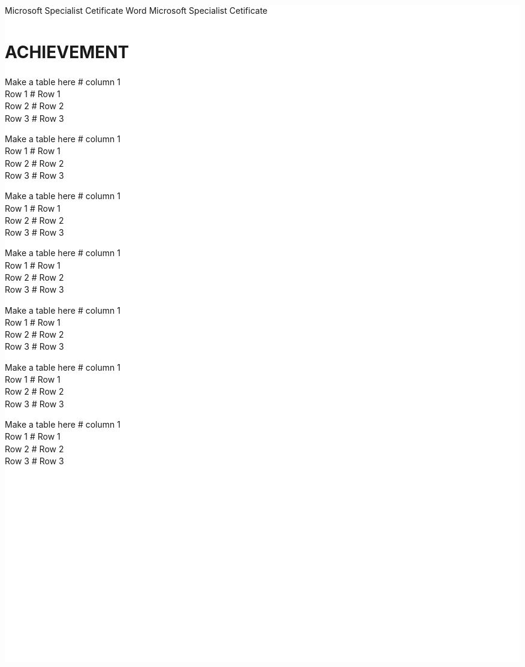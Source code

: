 <th>Microsoft Specialist Cetificate</th>
</tr>
<tr>
<th>Word</th>
<th>Microsoft Specialist Cetificate</</th>
</tr>
</table>
<h1>
ACHIEVEMENT
</h1>
<p>
Make a table here # column 1<br>
Row 1             # Row 1<br>
Row 2             # Row 2<br>
Row 3             # Row 3
</p>
<p>
Make a table here # column 1<br>
Row 1             # Row 1<br>
Row 2             # Row 2<br>
Row 3             # Row 3
</p>
<p>
Make a table here # column 1<br>
Row 1             # Row 1<br>
Row 2             # Row 2<br>
Row 3             # Row 3
</p>
<p>
Make a table here # column 1<br>
Row 1             # Row 1<br>
Row 2             # Row 2<br>
Row 3             # Row 3
</p>
<p>
Make a table here # column 1<br>
Row 1             # Row 1<br>
Row 2             # Row 2<br>
Row 3             # Row 3
</p>
<p>
Make a table here # column 1<br>
Row 1             # Row 1<br>
Row 2             # Row 2<br>
Row 3             # Row 3
</p>
<p>
Make a table here # column 1<br>
Row 1             # Row 1<br>
Row 2             # Row 2<br>
Row 3             # Row 3
<br><br><br><br><br><br><br><br><br><br><br><br><br><br><br><br><br>
</p>
</div>
</body>
</html>
